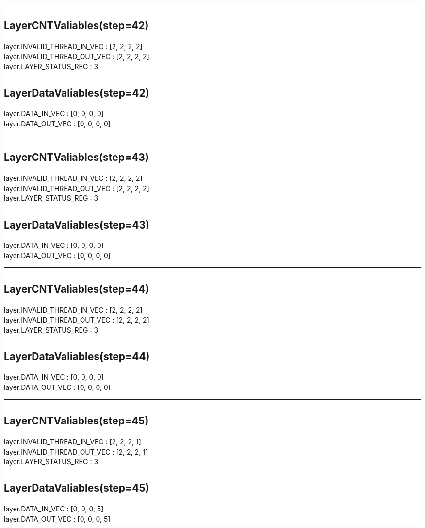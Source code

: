 ***

## LayerCNTValiables(step=42)  

layer.INVALID_THREAD_IN_VEC : [2, 2, 2, 2]  
layer.INVALID_THREAD_OUT_VEC : [2, 2, 2, 2]  
layer.LAYER_STATUS_REG : 3  

## LayerDataValiables(step=42)  

layer.DATA_IN_VEC : [0, 0, 0, 0]  
layer.DATA_OUT_VEC : [0, 0, 0, 0]  

***

## LayerCNTValiables(step=43)  

layer.INVALID_THREAD_IN_VEC : [2, 2, 2, 2]  
layer.INVALID_THREAD_OUT_VEC : [2, 2, 2, 2]  
layer.LAYER_STATUS_REG : 3  

## LayerDataValiables(step=43)  

layer.DATA_IN_VEC : [0, 0, 0, 0]  
layer.DATA_OUT_VEC : [0, 0, 0, 0]  

***

## LayerCNTValiables(step=44)  

layer.INVALID_THREAD_IN_VEC : [2, 2, 2, 2]  
layer.INVALID_THREAD_OUT_VEC : [2, 2, 2, 2]  
layer.LAYER_STATUS_REG : 3  

## LayerDataValiables(step=44)  

layer.DATA_IN_VEC : [0, 0, 0, 0]  
layer.DATA_OUT_VEC : [0, 0, 0, 0]  

***

## LayerCNTValiables(step=45)  

layer.INVALID_THREAD_IN_VEC : [2, 2, 2, 1]  
layer.INVALID_THREAD_OUT_VEC : [2, 2, 2, 1]  
layer.LAYER_STATUS_REG : 3  

## LayerDataValiables(step=45)  

layer.DATA_IN_VEC : [0, 0, 0, 5]  
layer.DATA_OUT_VEC : [0, 0, 0, 5]  
